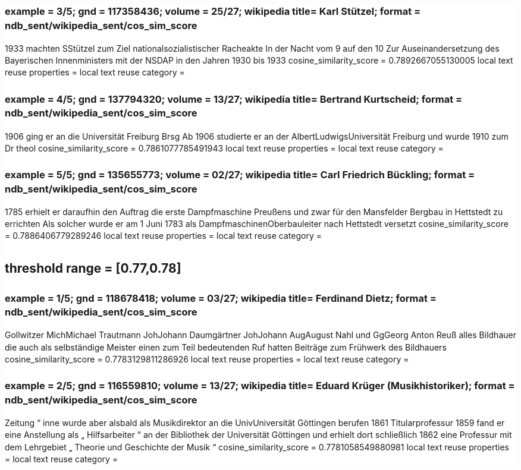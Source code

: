 ### example = 3/5; gnd = 117358436; volume = 25/27; wikipedia title= Karl Stützel; format = ndb_sent/wikipedia_sent/cos_sim_score
1933 machten SStützel zum Ziel nationalsozialistischer Racheakte In der Nacht vom 9 auf den 10
Zur Auseinandersetzung des Bayerischen Innenministers mit der NSDAP in den Jahren 1930 bis 1933
cosine_similarity_score = 0.7892667055130005
local text reuse properties = 
local text reuse category = 

### example = 4/5; gnd = 137794320; volume = 13/27; wikipedia title= Bertrand Kurtscheid; format = ndb_sent/wikipedia_sent/cos_sim_score
1906 ging er an die Universität Freiburg Brsg
Ab 1906 studierte er an der AlbertLudwigsUniversität Freiburg und wurde 1910 zum Dr theol
cosine_similarity_score = 0.7861077785491943
local text reuse properties = 
local text reuse category = 

### example = 5/5; gnd = 135655773; volume = 02/27; wikipedia title= Carl Friedrich Bückling; format = ndb_sent/wikipedia_sent/cos_sim_score
1785 erhielt er daraufhin den Auftrag die erste Dampfmaschine Preußens und zwar für den Mansfelder Bergbau in Hettstedt zu errichten
Als solcher wurde er am 1 Juni 1783 als DampfmaschinenOberbauleiter nach Hettstedt versetzt
cosine_similarity_score = 0.7886406779289246
local text reuse properties = 
local text reuse category = 



## threshold range = [0.77,0.78] 


### example = 1/5; gnd = 118678418; volume = 03/27; wikipedia title= Ferdinand Dietz; format = ndb_sent/wikipedia_sent/cos_sim_score
Gollwitzer MichMichael Trautmann JohJohann Daumgärtner JohJohann AugAugust Nahl und GgGeorg Anton Reuß alles Bildhauer die auch als selbständige Meister einen zum Teil bedeutenden Ruf hatten
Beiträge zum Frühwerk des Bildhauers
cosine_similarity_score = 0.7783129811286926
local text reuse properties = 
local text reuse category = 

### example = 2/5; gnd = 116559810; volume = 13/27; wikipedia title= Eduard Krüger (Musikhistoriker); format = ndb_sent/wikipedia_sent/cos_sim_score
Zeitung “ inne wurde aber alsbald als Musikdirektor an die UnivUniversität Göttingen berufen 1861 Titularprofessur
1859 fand er eine Anstellung als „ Hilfsarbeiter “ an der Bibliothek der Universität Göttingen und erhielt dort schließlich 1862 eine Professur mit dem Lehrgebiet „ Theorie und Geschichte der Musik “
cosine_similarity_score = 0.7781058549880981
local text reuse properties = 
local text reuse category = 
